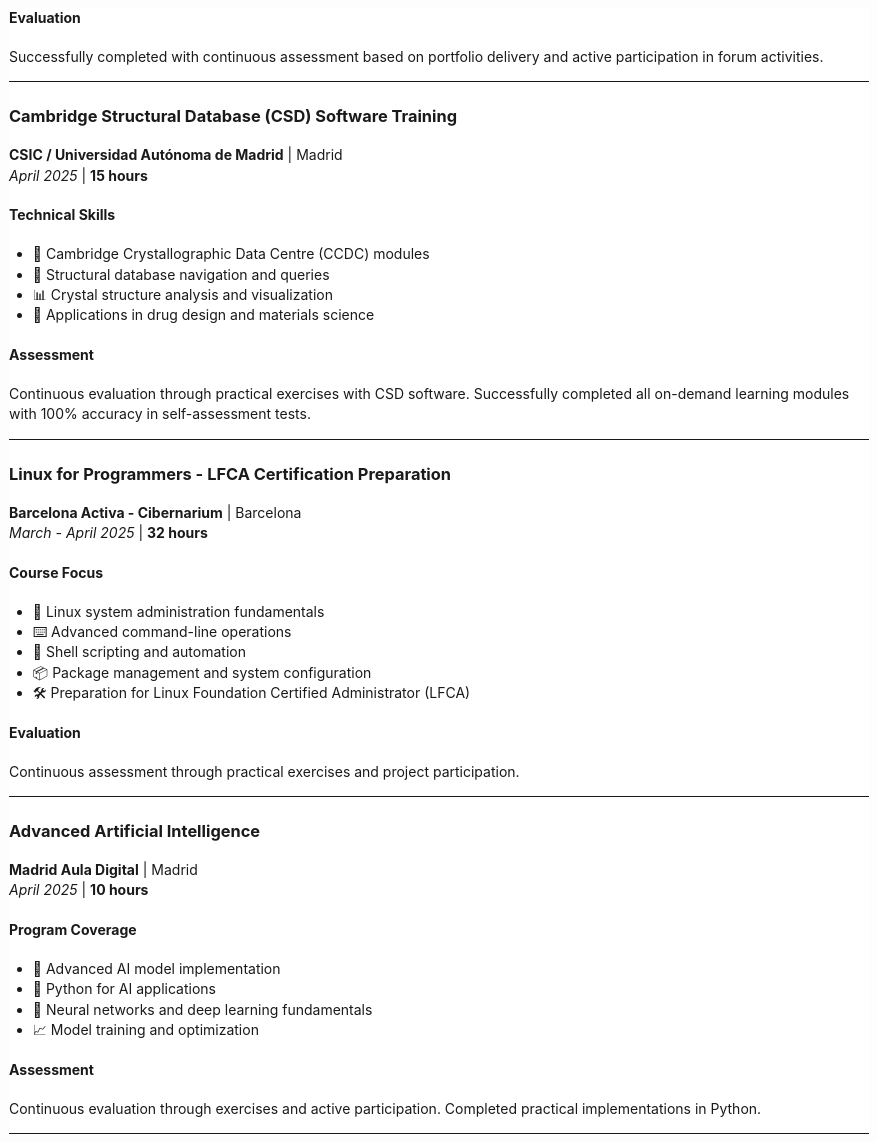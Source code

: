 #### Evaluation
Successfully completed with continuous assessment based on portfolio delivery and active participation in forum activities.

---

### Cambridge Structural Database (CSD) Software Training
**CSIC / Universidad Autónoma de Madrid** | Madrid  
*April 2025* | **15 hours**

#### Technical Skills
- 💎 Cambridge Crystallographic Data Centre (CCDC) modules
- 🔬 Structural database navigation and queries
- 📊 Crystal structure analysis and visualization
- 🧪 Applications in drug design and materials science

#### Assessment
Continuous evaluation through practical exercises with CSD software. Successfully completed all on-demand learning modules with 100% accuracy in self-assessment tests.

---

### Linux for Programmers - LFCA Certification Preparation
**Barcelona Activa - Cibernarium** | Barcelona  
*March - April 2025* | **32 hours**

#### Course Focus
- 🐧 Linux system administration fundamentals
- ⌨️ Advanced command-line operations
- 🔧 Shell scripting and automation
- 📦 Package management and system configuration
- 🛠️ Preparation for Linux Foundation Certified Administrator (LFCA)

#### Evaluation
Continuous assessment through practical exercises and project participation.

---

### Advanced Artificial Intelligence
**Madrid Aula Digital** | Madrid  
*April 2025* | **10 hours**

#### Program Coverage
- 🤖 Advanced AI model implementation
- 🐍 Python for AI applications
- 🧠 Neural networks and deep learning fundamentals
- 📈 Model training and optimization

#### Assessment
Continuous evaluation through exercises and active participation. Completed practical implementations in Python.

---